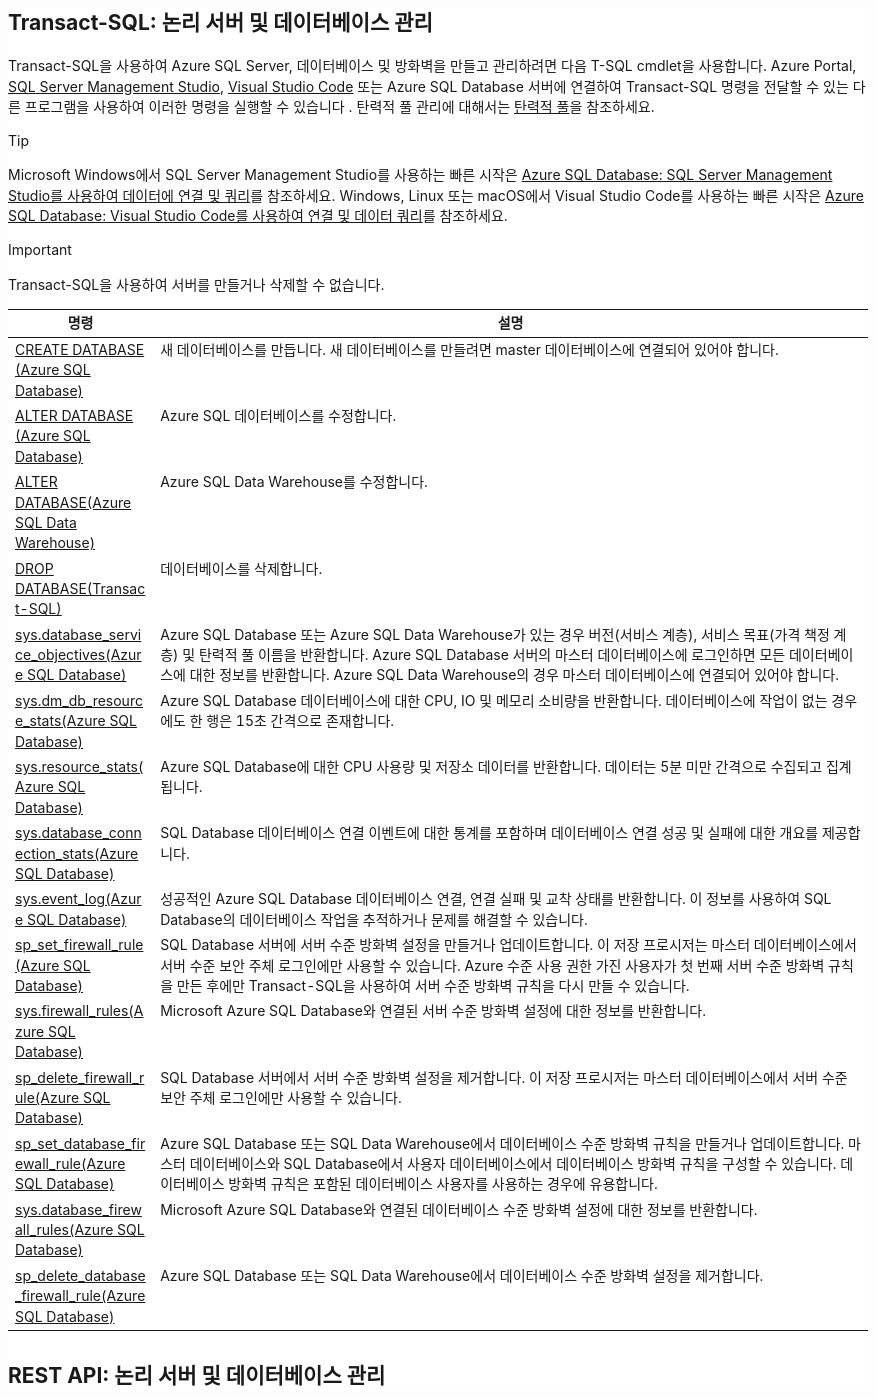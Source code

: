 ## <a name="transact-sql-manage-logical-servers-and-databases"></a>Transact-SQL: 논리 서버 및 데이터베이스 관리

Transact-SQL을 사용하여 Azure SQL Server, 데이터베이스 및 방화벽을 만들고 관리하려면 다음 T-SQL cmdlet을 사용합니다. Azure Portal, [SQL Server Management Studio](/sql/ssms/use-sql-server-management-studio), [Visual Studio Code](https://code.visualstudio.com/docs) 또는 Azure SQL Database 서버에 연결하여 Transact-SQL 명령을 전달할 수 있는 다른 프로그램을 사용하여 이러한 명령을 실행할 수 있습니다 . 탄력적 풀 관리에 대해서는 [탄력적 풀](sql-database-elastic-pool.md)을 참조하세요.


> [!TIP]
> Microsoft Windows에서 SQL Server Management Studio를 사용하는 빠른 시작은 [Azure SQL Database: SQL Server Management Studio를 사용하여 데이터에 연결 및 쿼리](sql-database-connect-query-ssms.md)를 참조하세요. Windows, Linux 또는 macOS에서 Visual Studio Code를 사용하는 빠른 시작은 [Azure SQL Database: Visual Studio Code를 사용하여 연결 및 데이터 쿼리](sql-database-connect-query-vscode.md)를 참조하세요.

> [!IMPORTANT]
> Transact-SQL을 사용하여 서버를 만들거나 삭제할 수 없습니다.
>

| 명령 | 설명 |
| --- | --- |
|[CREATE DATABASE (Azure SQL Database)](/sql/t-sql/statements/create-database-azure-sql-database)|새 데이터베이스를 만듭니다. 새 데이터베이스를 만들려면 master 데이터베이스에 연결되어 있어야 합니다.|
| [ALTER DATABASE (Azure SQL Database)](/sql/t-sql/statements/alter-database-azure-sql-database) |Azure SQL 데이터베이스를 수정합니다. |
|[ALTER DATABASE(Azure SQL Data Warehouse)](/sql/t-sql/statements/alter-database-azure-sql-data-warehouse)|Azure SQL Data Warehouse를 수정합니다.|
|[DROP DATABASE(Transact-SQL)](/sql/t-sql/statements/drop-database-transact-sql)|데이터베이스를 삭제합니다.|
|[sys.database_service_objectives(Azure SQL Database)](/sql/relational-databases/system-catalog-views/sys-database-service-objectives-azure-sql-database)|Azure SQL Database 또는 Azure SQL Data Warehouse가 있는 경우 버전(서비스 계층), 서비스 목표(가격 책정 계층) 및 탄력적 풀 이름을 반환합니다. Azure SQL Database 서버의 마스터 데이터베이스에 로그인하면 모든 데이터베이스에 대한 정보를 반환합니다. Azure SQL Data Warehouse의 경우 마스터 데이터베이스에 연결되어 있어야 합니다.|
|[sys.dm_db_resource_stats(Azure SQL Database)](/sql/relational-databases/system-dynamic-management-views/sys-dm-db-resource-stats-azure-sql-database)| Azure SQL Database 데이터베이스에 대한 CPU, IO 및 메모리 소비량을 반환합니다. 데이터베이스에 작업이 없는 경우에도 한 행은 15초 간격으로 존재합니다.|
|[sys.resource_stats(Azure SQL Database)](/sql/relational-databases/system-catalog-views/sys-resource-stats-azure-sql-database)|Azure SQL Database에 대한 CPU 사용량 및 저장소 데이터를 반환합니다. 데이터는 5분 미만 간격으로 수집되고 집계됩니다.|
|[sys.database_connection_stats(Azure SQL Database)](/sql/relational-databases/system-catalog-views/sys-database-connection-stats-azure-sql-database)|SQL Database 데이터베이스 연결 이벤트에 대한 통계를 포함하며 데이터베이스 연결 성공 및 실패에 대한 개요를 제공합니다. |
|[sys.event_log(Azure SQL Database)](/sql/relational-databases/system-catalog-views/sys-event-log-azure-sql-database)|성공적인 Azure SQL Database 데이터베이스 연결, 연결 실패 및 교착 상태를 반환합니다. 이 정보를 사용하여 SQL Database의 데이터베이스 작업을 추적하거나 문제를 해결할 수 있습니다.|
|[sp_set_firewall_rule (Azure SQL Database)](/sql/relational-databases/system-stored-procedures/sp-set-firewall-rule-azure-sql-database)|SQL Database 서버에 서버 수준 방화벽 설정을 만들거나 업데이트합니다. 이 저장 프로시저는 마스터 데이터베이스에서 서버 수준 보안 주체 로그인에만 사용할 수 있습니다. Azure 수준 사용 권한 가진 사용자가 첫 번째 서버 수준 방화벽 규칙을 만든 후에만 Transact-SQL을 사용하여 서버 수준 방화벽 규칙을 다시 만들 수 있습니다.|
|[sys.firewall_rules(Azure SQL Database)](/sql/relational-databases/system-catalog-views/sys-firewall-rules-azure-sql-database)|Microsoft Azure SQL Database와 연결된 서버 수준 방화벽 설정에 대한 정보를 반환합니다.|
|[sp_delete_firewall_rule(Azure SQL Database)](/sql/relational-databases/system-stored-procedures/sp-delete-firewall-rule-azure-sql-database)|SQL Database 서버에서 서버 수준 방화벽 설정을 제거합니다. 이 저장 프로시저는 마스터 데이터베이스에서 서버 수준 보안 주체 로그인에만 사용할 수 있습니다.|
|[sp_set_database_firewall_rule(Azure SQL Database)](/sql/relational-databases/system-stored-procedures/sp-set-database-firewall-rule-azure-sql-database)|Azure SQL Database 또는 SQL Data Warehouse에서 데이터베이스 수준 방화벽 규칙을 만들거나 업데이트합니다. 마스터 데이터베이스와 SQL Database에서 사용자 데이터베이스에서 데이터베이스 방화벽 규칙을 구성할 수 있습니다. 데이터베이스 방화벽 규칙은 포함된 데이터베이스 사용자를 사용하는 경우에 유용합니다. |
|[sys.database_firewall_rules(Azure SQL Database)](/sql/relational-databases/system-catalog-views/sys-database-firewall-rules-azure-sql-database)|Microsoft Azure SQL Database와 연결된 데이터베이스 수준 방화벽 설정에 대한 정보를 반환합니다. |
|[sp_delete_database_firewall_rule(Azure SQL Database)](/sql/relational-databases/system-stored-procedures/sp-delete-database-firewall-rule-azure-sql-database)|Azure SQL Database 또는 SQL Data Warehouse에서 데이터베이스 수준 방화벽 설정을 제거합니다. |



## <a name="rest-api-manage-logical-servers-and-databases"></a>REST API: 논리 서버 및 데이터베이스 관리

